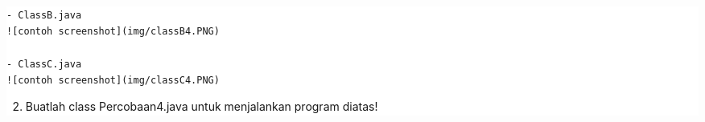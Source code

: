     - ClassB.java
    ![contoh screenshot](img/classB4.PNG)

    - ClassC.java 
    ![contoh screenshot](img/classC4.PNG)
2. Buatlah	class	Percobaan4.java	untuk	menjalankan	program	diatas!
